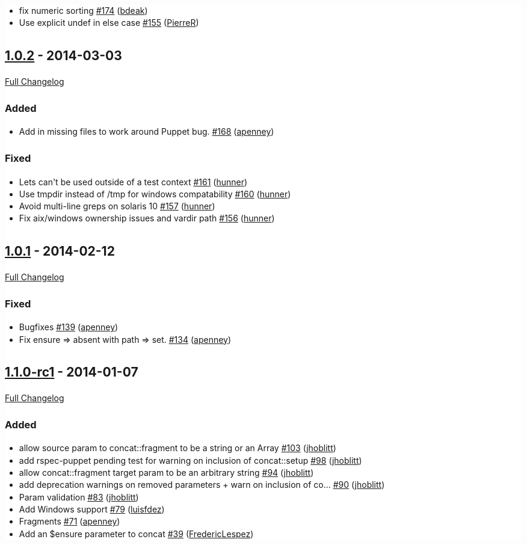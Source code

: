 - fix numeric sorting [#174](https://github.com/puppetlabs/puppetlabs-concat/pull/174) ([bdeak](https://github.com/bdeak))
- Use explicit undef in else case [#155](https://github.com/puppetlabs/puppetlabs-concat/pull/155) ([PierreR](https://github.com/PierreR))

## [1.0.2](https://github.com/puppetlabs/puppetlabs-concat/tree/1.0.2) - 2014-03-03

[Full Changelog](https://github.com/puppetlabs/puppetlabs-concat/compare/1.0.1...1.0.2)

### Added

- Add in missing files to work around Puppet bug. [#168](https://github.com/puppetlabs/puppetlabs-concat/pull/168) ([apenney](https://github.com/apenney))

### Fixed

- Lets can't be used outside of a test context [#161](https://github.com/puppetlabs/puppetlabs-concat/pull/161) ([hunner](https://github.com/hunner))
- Use tmpdir instead of /tmp for windows compatability [#160](https://github.com/puppetlabs/puppetlabs-concat/pull/160) ([hunner](https://github.com/hunner))
- Avoid multi-line greps on solaris 10 [#157](https://github.com/puppetlabs/puppetlabs-concat/pull/157) ([hunner](https://github.com/hunner))
- Fix aix/windows ownership issues and vardir path [#156](https://github.com/puppetlabs/puppetlabs-concat/pull/156) ([hunner](https://github.com/hunner))

## [1.0.1](https://github.com/puppetlabs/puppetlabs-concat/tree/1.0.1) - 2014-02-12

[Full Changelog](https://github.com/puppetlabs/puppetlabs-concat/compare/1.1.0-rc1...1.0.1)

### Fixed

- Bugfixes [#139](https://github.com/puppetlabs/puppetlabs-concat/pull/139) ([apenney](https://github.com/apenney))
- Fix ensure => absent with path => set. [#134](https://github.com/puppetlabs/puppetlabs-concat/pull/134) ([apenney](https://github.com/apenney))

## [1.1.0-rc1](https://github.com/puppetlabs/puppetlabs-concat/tree/1.1.0-rc1) - 2014-01-07

[Full Changelog](https://github.com/puppetlabs/puppetlabs-concat/compare/1.0.0...1.1.0-rc1)

### Added

- allow source param to concat::fragment to be a string or an Array [#103](https://github.com/puppetlabs/puppetlabs-concat/pull/103) ([jhoblitt](https://github.com/jhoblitt))
- add rspec-puppet pending test for warning on inclusion of concat::setup [#98](https://github.com/puppetlabs/puppetlabs-concat/pull/98) ([jhoblitt](https://github.com/jhoblitt))
- allow concat::fragment target param to be an arbitrary string [#94](https://github.com/puppetlabs/puppetlabs-concat/pull/94) ([jhoblitt](https://github.com/jhoblitt))
- add deprecation warnings on removed parameters + warn on inclusion of co... [#90](https://github.com/puppetlabs/puppetlabs-concat/pull/90) ([jhoblitt](https://github.com/jhoblitt))
- Param validation [#83](https://github.com/puppetlabs/puppetlabs-concat/pull/83) ([jhoblitt](https://github.com/jhoblitt))
- Add Windows support [#79](https://github.com/puppetlabs/puppetlabs-concat/pull/79) ([luisfdez](https://github.com/luisfdez))
- Fragments [#71](https://github.com/puppetlabs/puppetlabs-concat/pull/71) ([apenney](https://github.com/apenney))
- Add an $ensure parameter to concat [#39](https://github.com/puppetlabs/puppetlabs-concat/pull/39) ([FredericLespez](https://github.com/FredericLespez))
